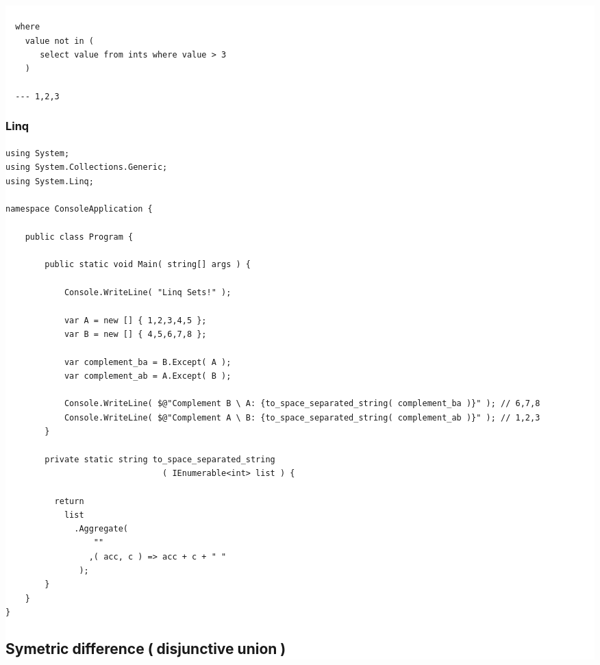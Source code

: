 ```

  where
    value not in (
       select value from ints where value > 3
    )
    
  --- 1,2,3  
```

### Linq

```
using System;
using System.Collections.Generic;
using System.Linq;

namespace ConsoleApplication {

    public class Program {

        public static void Main( string[] args ) {

            Console.WriteLine( "Linq Sets!" );           
            
            var A = new [] { 1,2,3,4,5 };
            var B = new [] { 4,5,6,7,8 };
                   
            var complement_ba = B.Except( A );
            var complement_ab = A.Except( B );
                                
            Console.WriteLine( $@"Complement B \ A: {to_space_separated_string( complement_ba )}" ); // 6,7,8
            Console.WriteLine( $@"Complement A \ B: {to_space_separated_string( complement_ab )}" ); // 1,2,3
        }

        private static string to_space_separated_string
                                ( IEnumerable<int> list ) {
                               
          return 
            list
              .Aggregate(
                  ""
                 ,( acc, c ) => acc + c + " " 
               );
        }   
    }
}
```


## Symetric difference ( disjunctive union )
